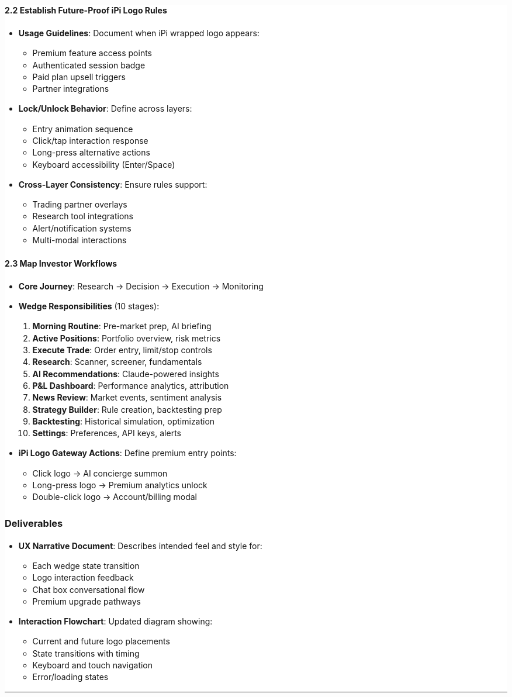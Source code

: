 #### 2.2 Establish Future-Proof iPi Logo Rules
- **Usage Guidelines**: Document when iPi wrapped logo appears:
  - Premium feature access points
  - Authenticated session badge
  - Paid plan upsell triggers
  - Partner integrations

- **Lock/Unlock Behavior**: Define across layers:
  - Entry animation sequence
  - Click/tap interaction response
  - Long-press alternative actions
  - Keyboard accessibility (Enter/Space)

- **Cross-Layer Consistency**: Ensure rules support:
  - Trading partner overlays
  - Research tool integrations
  - Alert/notification systems
  - Multi-modal interactions

#### 2.3 Map Investor Workflows
- **Core Journey**: Research → Decision → Execution → Monitoring

- **Wedge Responsibilities** (10 stages):
  1. **Morning Routine**: Pre-market prep, AI briefing
  2. **Active Positions**: Portfolio overview, risk metrics
  3. **Execute Trade**: Order entry, limit/stop controls
  4. **Research**: Scanner, screener, fundamentals
  5. **AI Recommendations**: Claude-powered insights
  6. **P&L Dashboard**: Performance analytics, attribution
  7. **News Review**: Market events, sentiment analysis
  8. **Strategy Builder**: Rule creation, backtesting prep
  9. **Backtesting**: Historical simulation, optimization
  10. **Settings**: Preferences, API keys, alerts

- **iPi Logo Gateway Actions**: Define premium entry points:
  - Click logo → AI concierge summon
  - Long-press logo → Premium analytics unlock
  - Double-click logo → Account/billing modal

### Deliverables
- **UX Narrative Document**: Describes intended feel and style for:
  - Each wedge state transition
  - Logo interaction feedback
  - Chat box conversational flow
  - Premium upgrade pathways

- **Interaction Flowchart**: Updated diagram showing:
  - Current and future logo placements
  - State transitions with timing
  - Keyboard and touch navigation
  - Error/loading states

---
